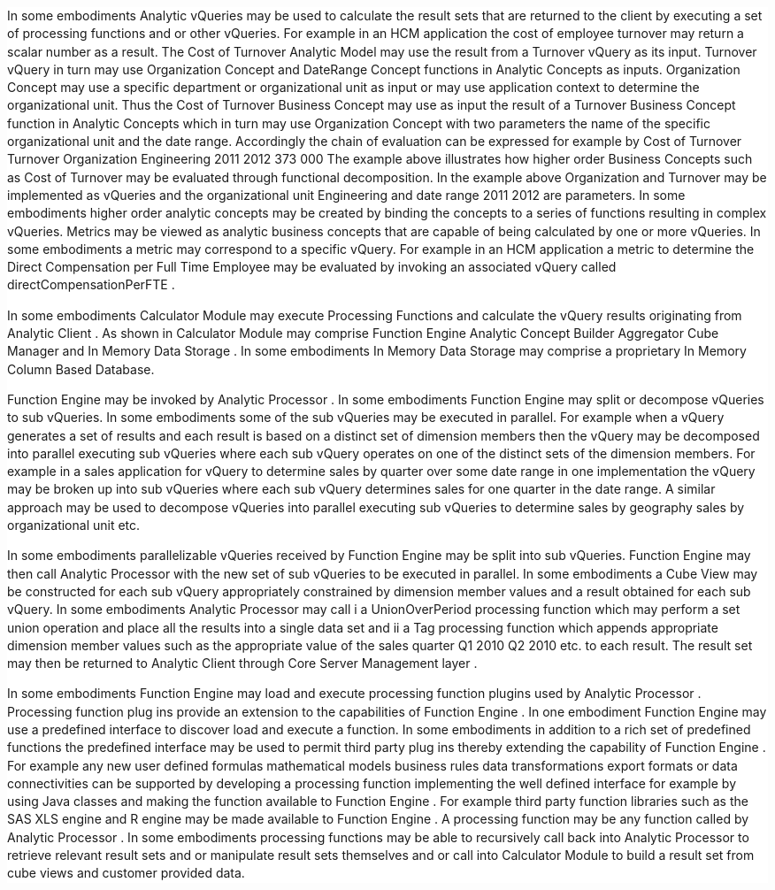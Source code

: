 In some embodiments Analytic vQueries may be used to calculate the result sets that are returned to the client by executing a set of processing functions and or other vQueries. For example in an HCM application the cost of employee turnover may return a scalar number as a result. The Cost of Turnover Analytic Model may use the result from a Turnover vQuery as its input. Turnover vQuery in turn may use Organization Concept and DateRange Concept functions in Analytic Concepts as inputs. Organization Concept may use a specific department or organizational unit as input or may use application context to determine the organizational unit. Thus the Cost of Turnover Business Concept may use as input the result of a Turnover Business Concept function in Analytic Concepts which in turn may use Organization Concept with two parameters the name of the specific organizational unit and the date range. Accordingly the chain of evaluation can be expressed for example by Cost of Turnover Turnover Organization Engineering 2011 2012 373 000 The example above illustrates how higher order Business Concepts such as Cost of Turnover may be evaluated through functional decomposition. In the example above Organization and Turnover may be implemented as vQueries and the organizational unit Engineering and date range 2011 2012 are parameters. In some embodiments higher order analytic concepts may be created by binding the concepts to a series of functions resulting in complex vQueries. Metrics may be viewed as analytic business concepts that are capable of being calculated by one or more vQueries. In some embodiments a metric may correspond to a specific vQuery. For example in an HCM application a metric to determine the Direct Compensation per Full Time Employee may be evaluated by invoking an associated vQuery called directCompensationPerFTE .

In some embodiments Calculator Module may execute Processing Functions and calculate the vQuery results originating from Analytic Client . As shown in Calculator Module may comprise Function Engine Analytic Concept Builder Aggregator Cube Manager and In Memory Data Storage . In some embodiments In Memory Data Storage may comprise a proprietary In Memory Column Based Database.

Function Engine may be invoked by Analytic Processor . In some embodiments Function Engine may split or decompose vQueries to sub vQueries. In some embodiments some of the sub vQueries may be executed in parallel. For example when a vQuery generates a set of results and each result is based on a distinct set of dimension members then the vQuery may be decomposed into parallel executing sub vQueries where each sub vQuery operates on one of the distinct sets of the dimension members. For example in a sales application for vQuery to determine sales by quarter over some date range in one implementation the vQuery may be broken up into sub vQueries where each sub vQuery determines sales for one quarter in the date range. A similar approach may be used to decompose vQueries into parallel executing sub vQueries to determine sales by geography sales by organizational unit etc.

In some embodiments parallelizable vQueries received by Function Engine may be split into sub vQueries. Function Engine may then call Analytic Processor with the new set of sub vQueries to be executed in parallel. In some embodiments a Cube View may be constructed for each sub vQuery appropriately constrained by dimension member values and a result obtained for each sub vQuery. In some embodiments Analytic Processor may call i a UnionOverPeriod processing function which may perform a set union operation and place all the results into a single data set and ii a Tag processing function which appends appropriate dimension member values such as the appropriate value of the sales quarter Q1 2010 Q2 2010 etc. to each result. The result set may then be returned to Analytic Client through Core Server Management layer .

In some embodiments Function Engine may load and execute processing function plugins used by Analytic Processor . Processing function plug ins provide an extension to the capabilities of Function Engine . In one embodiment Function Engine may use a predefined interface to discover load and execute a function. In some embodiments in addition to a rich set of predefined functions the predefined interface may be used to permit third party plug ins thereby extending the capability of Function Engine . For example any new user defined formulas mathematical models business rules data transformations export formats or data connectivities can be supported by developing a processing function implementing the well defined interface for example by using Java classes and making the function available to Function Engine . For example third party function libraries such as the SAS XLS engine and R engine may be made available to Function Engine . A processing function may be any function called by Analytic Processor . In some embodiments processing functions may be able to recursively call back into Analytic Processor to retrieve relevant result sets and or manipulate result sets themselves and or call into Calculator Module to build a result set from cube views and customer provided data.
